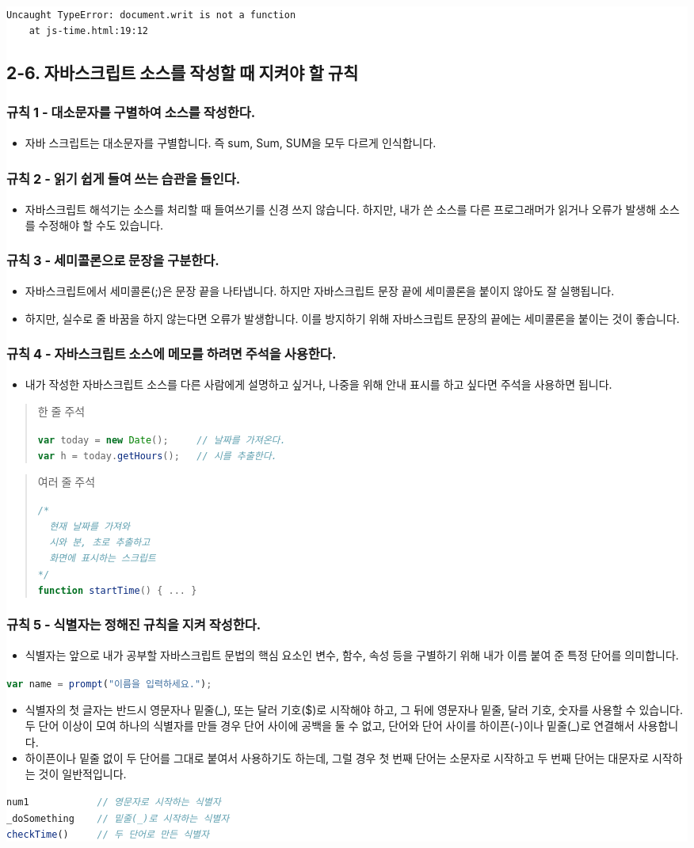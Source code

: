 ```
Uncaught TypeError: document.writ is not a function
    at js-time.html:19:12
```

## 2-6. 자바스크립트 소스를 작성할 때 지켜야 할 규칙

### 규칙 1 - 대소문자를 구별하여 소스를 작성한다.

* 자바 스크립트는 대소문자를 구별합니다. 즉 sum, Sum, SUM을 모두 다르게 인식합니다.

### 규칙 2 - 읽기 쉽게 들여 쓰는 습관을 들인다.

* 자바스크립트 해석기는 소스를 처리할 때 들여쓰기를 신경 쓰지 않습니다. 하지만, 내가 쓴 소스를 다른 프로그래머가 읽거나 오류가 발생해 소스를 수정해야 할 수도 있습니다.

### 규칙 3 - 세미콜론으로 문장을 구분한다.

* 자바스크립트에서 세미콜론(;)은 문장 끝을 나타냅니다. 하지만 자바스크립트 문장 끝에 세미콜론을 붙이지 않아도 잘 실행됩니다.

* 하지만, 실수로 줄 바꿈을 하지 않는다면 오류가 발생합니다. 이를 방지하기 위해 자바스크립트 문장의 끝에는 세미콜론을 붙이는 것이 좋습니다.

### 규칙 4 - 자바스크립트 소스에 메모를 하려면 주석을 사용한다.

* 내가 작성한 자바스크립트 소스를 다른 사람에게 설명하고 싶거나, 나중을 위해 안내 표시를 하고 싶다면 주석을 사용하면 됩니다.

> 한 줄 주석
> ```js
> var today = new Date();     // 날짜를 가져온다.
> var h = today.getHours();   // 시를 추출한다.
> ```

> 여러 줄 주석
> ```js
> /*
>   현재 날짜를 가져와
>   시와 분, 초로 추출하고
>   화면에 표시하는 스크립트
> */
> function startTime() { ... }
> ```

### 규칙 5 - 식별자는 정해진 규칙을 지켜 작성한다.

* 식별자는 앞으로 내가 공부할 자바스크립트 문법의 핵심 요소인 변수, 함수, 속성 등을 구별하기 위해 내가 이름 붙여 준 특정 단어를 의미합니다.

```js
var name = prompt("이름을 입력하세요.");
```

* 식별자의 첫 글자는 반드시 영문자나 밑줄(\_), 또는 달러 기호($)로 시작해야 하고, 그 뒤에 영문자나 밑줄, 달러 기호, 숫자를 사용할 수 있습니다. 두 단어 이상이 모여 하나의 식별자를 만들 경우 단어 사이에 공백을 둘 수 없고, 단어와 단어 사이를 하이픈(-)이나 밑줄(\_)로 연결해서 사용합니다.
* 하이픈이나 밑줄 없이 두 단어를 그대로 붙여서 사용하기도 하는데, 그럴 경우 첫 번째 단어는 소문자로 시작하고 두 번째 단어는 대문자로 시작하는 것이 일반적입니다.

```js
num1            // 영문자로 시작하는 식별자
_doSomething    // 밑줄(_)로 시작하는 식별자
checkTime()     // 두 단어로 만든 식별자
```
